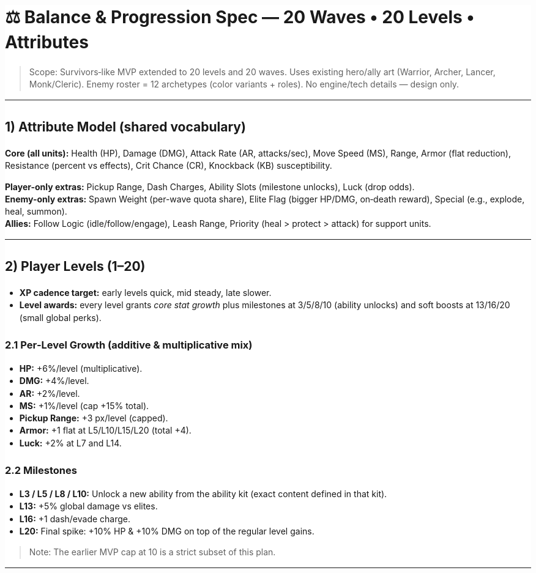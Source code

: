 # ⚖️ Balance & Progression Spec — 20 Waves • 20 Levels • Attributes

> Scope: Survivors‑like MVP extended to 20 levels and 20 waves. Uses existing hero/ally art (Warrior, Archer, Lancer, Monk/Cleric). Enemy roster = 12 archetypes (color variants + roles). No engine/tech details — design only.

---

## 1) Attribute Model (shared vocabulary)

**Core (all units):** Health (HP), Damage (DMG), Attack Rate (AR, attacks/sec), Move Speed (MS), Range, Armor (flat reduction), Resistance (percent vs effects), Crit Chance (CR), Knockback (KB) susceptibility.

**Player-only extras:** Pickup Range, Dash Charges, Ability Slots (milestone unlocks), Luck (drop odds).\
**Enemy-only extras:** Spawn Weight (per-wave quota share), Elite Flag (bigger HP/DMG, on‑death reward), Special (e.g., explode, heal, summon).\
**Allies:** Follow Logic (idle/follow/engage), Leash Range, Priority (heal > protect > attack) for support units.

---

## 2) Player Levels (1–20)

- **XP cadence target:** early levels quick, mid steady, late slower.
- **Level awards:** every level grants *core stat growth* plus milestones at 3/5/8/10 (ability unlocks) and soft boosts at 13/16/20 (small global perks).

### 2.1 Per‑Level Growth (additive & multiplicative mix)

- **HP:** +6%/level (multiplicative).
- **DMG:** +4%/level.
- **AR:** +2%/level.
- **MS:** +1%/level (cap +15% total).
- **Pickup Range:** +3 px/level (capped).
- **Armor:** +1 flat at L5/L10/L15/L20 (total +4).
- **Luck:** +2% at L7 and L14.

### 2.2 Milestones

- **L3 / L5 / L8 / L10:** Unlock a new ability from the ability kit (exact content defined in that kit).
- **L13:** +5% global damage vs elites.
- **L16:** +1 dash/evade charge.
- **L20:** Final spike: +10% HP & +10% DMG on top of the regular level gains.

> Note: The earlier MVP cap at 10 is a strict subset of this plan.

---
